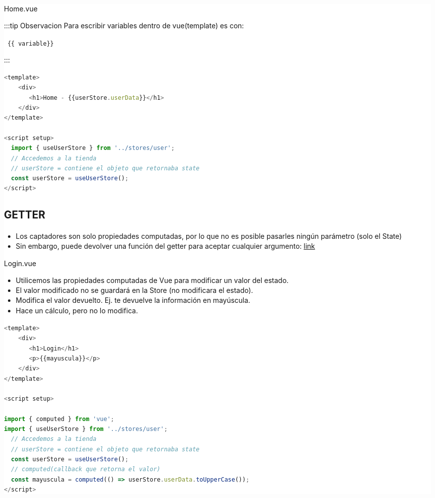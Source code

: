 Home.vue

:::tip Observacion 
Para escribir variables dentro de vue(template) es con:
 ```js
  {{ variable}}
 ```

:::

```js
<template>
    <div>
       <h1>Home - {{userStore.userData}}</h1>
    </div>
</template>

<script setup>
  import { useUserStore } from '../stores/user';
  // Accedemos a la tienda
  // userStore = contiene el objeto que retornaba state
  const userStore = useUserStore();
</script>

```
## GETTER

- Los captadores son solo propiedades computadas, por lo que no es posible pasarles ningún parámetro (solo el State)
- Sin embargo, puede devolver una función del getter para aceptar cualquier argumento: [link](https://pinia.vuejs.org/core-concepts/getters.html#passing-arguments-to-getters)

Login.vue

- Utilicemos las propiedades computadas de Vue para modificar un valor del estado.
- El valor modificado no se guardará en la Store (no modificara el estado). 
- Modifica el valor devuelto. Ej. te devuelve la información en mayúscula.
- Hace un cálculo, pero no lo modifica.

```js
<template>
    <div>
       <h1>Login</h1>
       <p>{{mayuscula}}</p>
    </div>
</template>

<script setup>
  
import { computed } from 'vue';
import { useUserStore } from '../stores/user';
  // Accedemos a la tienda
  // userStore = contiene el objeto que retornaba state
  const userStore = useUserStore();
  // computed(callback que retorna el valor)
  const mayuscula = computed(() => userStore.userData.toUpperCase());
</script>

```
